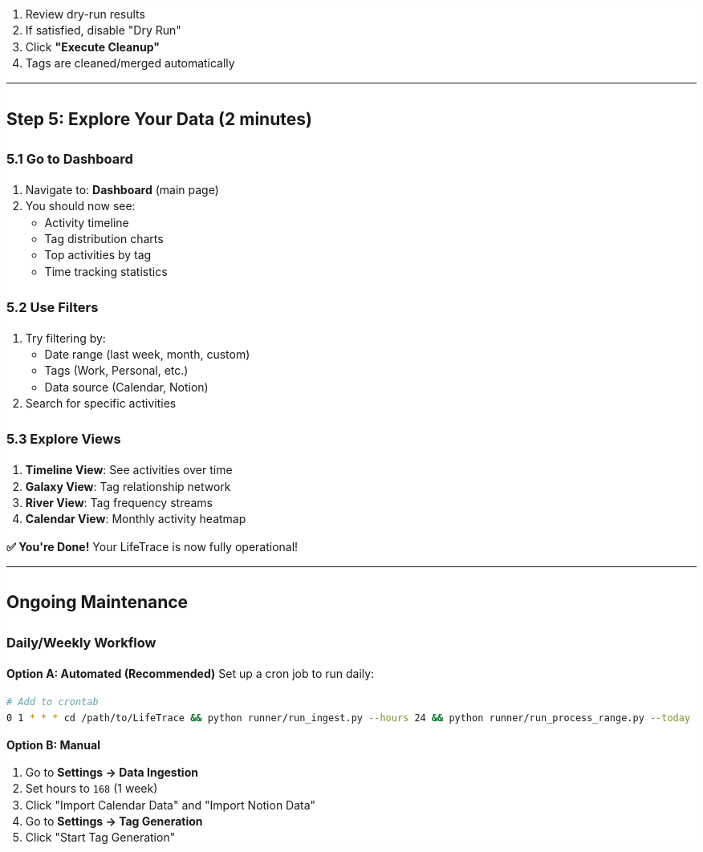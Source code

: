 1. Review dry-run results
2. If satisfied, disable "Dry Run"
3. Click **"Execute Cleanup"**
4. Tags are cleaned/merged automatically

---

## Step 5: Explore Your Data (2 minutes)

### 5.1 Go to Dashboard
1. Navigate to: **Dashboard** (main page)
2. You should now see:
   - Activity timeline
   - Tag distribution charts
   - Top activities by tag
   - Time tracking statistics

### 5.2 Use Filters
1. Try filtering by:
   - Date range (last week, month, custom)
   - Tags (Work, Personal, etc.)
   - Data source (Calendar, Notion)
2. Search for specific activities

### 5.3 Explore Views
1. **Timeline View**: See activities over time
2. **Galaxy View**: Tag relationship network
3. **River View**: Tag frequency streams
4. **Calendar View**: Monthly activity heatmap

**✅ You're Done!** Your LifeTrace is now fully operational!

---

## Ongoing Maintenance

### Daily/Weekly Workflow

**Option A: Automated (Recommended)**
Set up a cron job to run daily:
```bash
# Add to crontab
0 1 * * * cd /path/to/LifeTrace && python runner/run_ingest.py --hours 24 && python runner/run_process_range.py --today
```

**Option B: Manual**
1. Go to **Settings → Data Ingestion**
2. Set hours to `168` (1 week)
3. Click "Import Calendar Data" and "Import Notion Data"
4. Go to **Settings → Tag Generation**
5. Click "Start Tag Generation"

